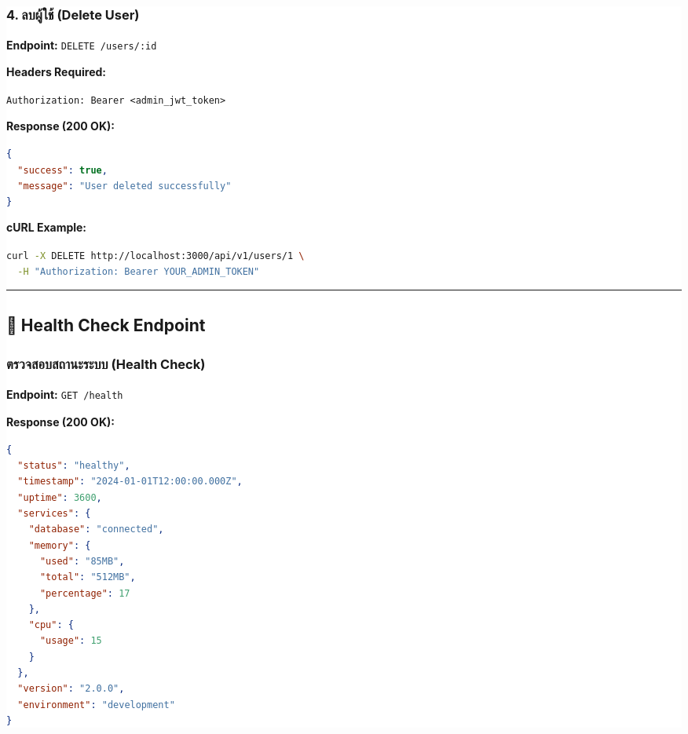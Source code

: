 
### **4. ลบผู้ใช้ (Delete User)**

**Endpoint:** `DELETE /users/:id`

**Headers Required:**

```
Authorization: Bearer <admin_jwt_token>
```

**Response (200 OK):**

```json
{
  "success": true,
  "message": "User deleted successfully"
}
```

**cURL Example:**

```bash
curl -X DELETE http://localhost:3000/api/v1/users/1 \
  -H "Authorization: Bearer YOUR_ADMIN_TOKEN"
```

---

## 🏥 Health Check Endpoint

### **ตรวจสอบสถานะระบบ (Health Check)**

**Endpoint:** `GET /health`

**Response (200 OK):**

```json
{
  "status": "healthy",
  "timestamp": "2024-01-01T12:00:00.000Z",
  "uptime": 3600,
  "services": {
    "database": "connected",
    "memory": {
      "used": "85MB",
      "total": "512MB",
      "percentage": 17
    },
    "cpu": {
      "usage": 15
    }
  },
  "version": "2.0.0",
  "environment": "development"
}
```
